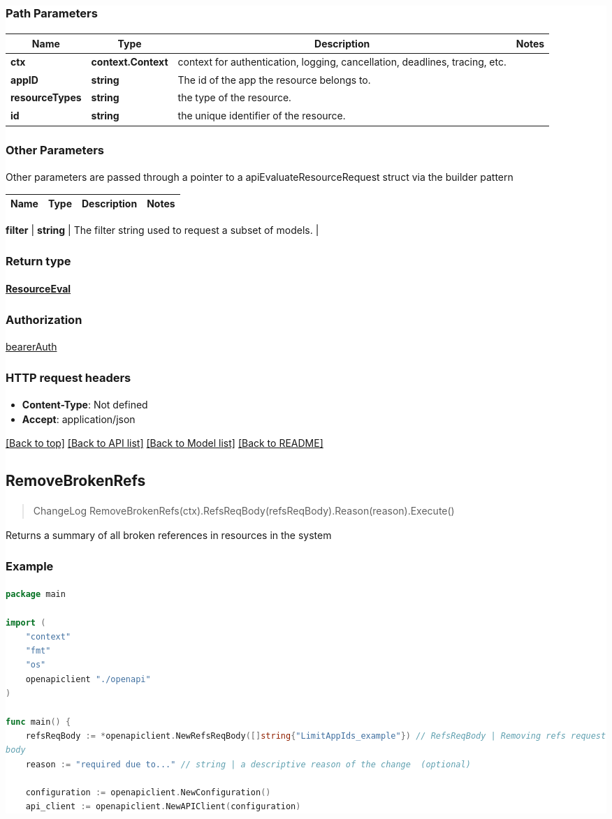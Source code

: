 ### Path Parameters


Name | Type | Description  | Notes
------------- | ------------- | ------------- | -------------
**ctx** | **context.Context** | context for authentication, logging, cancellation, deadlines, tracing, etc.
**appID** | **string** | The id of the app the resource belongs to. | 
**resourceTypes** | **string** | the type of the resource. | 
**id** | **string** | the unique identifier of the resource. | 

### Other Parameters

Other parameters are passed through a pointer to a apiEvaluateResourceRequest struct via the builder pattern


Name | Type | Description  | Notes
------------- | ------------- | ------------- | -------------



 **filter** | **string** | The filter string used to request a subset of models.  | 

### Return type

[**ResourceEval**](resourceEval.md)

### Authorization

[bearerAuth](../README.md#bearerAuth)

### HTTP request headers

- **Content-Type**: Not defined
- **Accept**: application/json

[[Back to top]](#) [[Back to API list]](../README.md#documentation-for-api-endpoints)
[[Back to Model list]](../README.md#documentation-for-models)
[[Back to README]](../README.md)


## RemoveBrokenRefs

> ChangeLog RemoveBrokenRefs(ctx).RefsReqBody(refsReqBody).Reason(reason).Execute()

Returns a summary of all broken references in resources in the system

### Example

```go
package main

import (
    "context"
    "fmt"
    "os"
    openapiclient "./openapi"
)

func main() {
    refsReqBody := *openapiclient.NewRefsReqBody([]string{"LimitAppIds_example"}) // RefsReqBody | Removing refs request body
    reason := "required due to..." // string | a descriptive reason of the change  (optional)

    configuration := openapiclient.NewConfiguration()
    api_client := openapiclient.NewAPIClient(configuration)
```